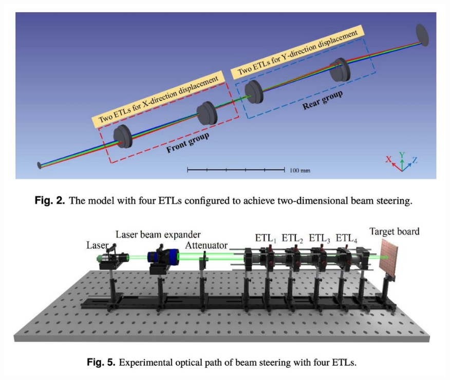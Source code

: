   ![20250816_032327_0.jpg](/assets/images/2025/20250211_20250817/20250816_032327_0.jpg)
   ![20250816_032327_1.jpg](/assets/images/2025/20250211_20250817/20250816_032327_1.jpg)